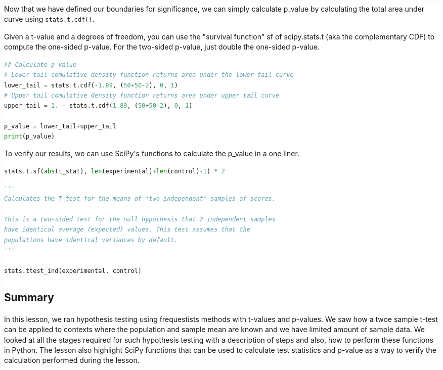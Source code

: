 Now that we have defined our boundaries for significance, we can simply calculate p_value by calculating the total area under curve using `stats.t.cdf()`. 

Given a t-value and a degrees of freedom, you can use the "survival function" sf of scipy.stats.t (aka the complementary CDF) to compute the one-sided p-value. For the two-sided p-value, just double the one-sided p-value.


```python
## Calculate p_value
# Lower tail comulative density function returns area under the lower tail curve
lower_tail = stats.t.cdf(-1.89, (50+50-2), 0, 1)
# Upper tail comulative density function returns area under upper tail curve
upper_tail = 1. - stats.t.cdf(1.89, (50+50-2), 0, 1)

p_value = lower_tail+upper_tail
print(p_value)
```

To verify our results, we can use SciPy's functions to calculate the p_value in a one liner. 


```python
stats.t.sf(abs(t_stat), len(experimental)+len(control)-1) * 2
```


```python
'''
Calculates the T-test for the means of *two independent* samples of scores.

This is a two-sided test for the null hypothesis that 2 independent samples
have identical average (expected) values. This test assumes that the
populations have identical variances by default.
'''

stats.ttest_ind(experimental, control)
```

## Summary
In this lesson, we ran hypothesis testing using frequestists methods with t-values and p-values. We saw how a twoe sample t-test can be applied to contexts where the population and sample mean are known and we have limited amount of sample data. We looked at all the stages required for such hypothesis testing with a description of steps and also, how to perform these functions in Python. The lesson also highlight SciPy functions that can be used to calculate test statistics and p-value as a way to verify the calculation performed during the lesson. 
